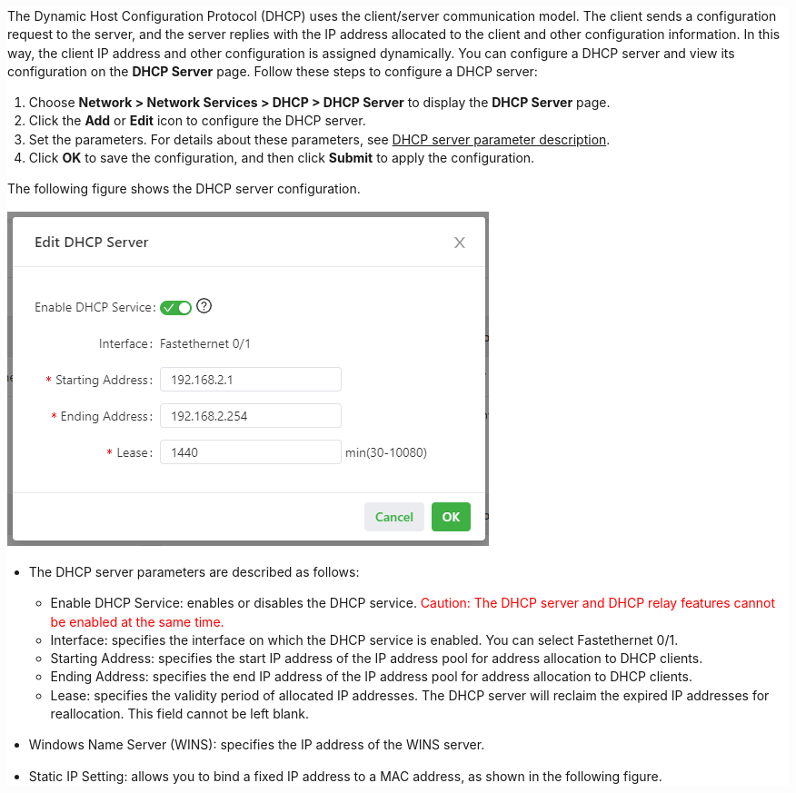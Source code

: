 The Dynamic Host Configuration Protocol (DHCP) uses the client/server communication model. The client sends a configuration request to the server, and the server replies with the IP address allocated to the client and other configuration information. In this way, the client IP address and other configuration is assigned dynamically. You can configure a DHCP server and view its configuration on the **DHCP Server** page. Follow these steps to configure a DHCP server:

1. Choose **Network > Network Services > DHCP > DHCP Server** to display the **DHCP Server** page.
2. Click the **Add** or **Edit** icon to configure the DHCP server.
3. Set the parameters. For details about these parameters, see [DHCP server parameter description](#dhcp-server-parameter-description).
4. Click **OK** to save the configuration, and then click **Submit** to apply the configuration.

The following figure shows the DHCP server configuration.

![](images/2020-07-16-14-26-51.png)

<a id="dhcp-server-parameter-description"> </a>

- The DHCP server parameters are described as follows:
  
  - Enable DHCP Service: enables or disables the DHCP service.<font color=#FF0000> Caution: The DHCP server and DHCP relay features cannot be enabled at the same time.</font>
  - Interface: specifies the interface on which the DHCP service is enabled. You can select Fastethernet 0/1.
  - Starting Address: specifies the start IP address of the IP address pool for address allocation to DHCP clients.
  - Ending Address: specifies the end IP address of the IP address pool for address allocation to DHCP clients.
  - Lease: specifies the validity period of allocated IP addresses. The DHCP server will reclaim the expired IP addresses for reallocation. This field cannot be left blank.

- Windows Name Server (WINS): specifies the IP address of the WINS server.

- Static IP Setting: allows you to bind a fixed IP address to a MAC address, as shown in the following figure.
  
